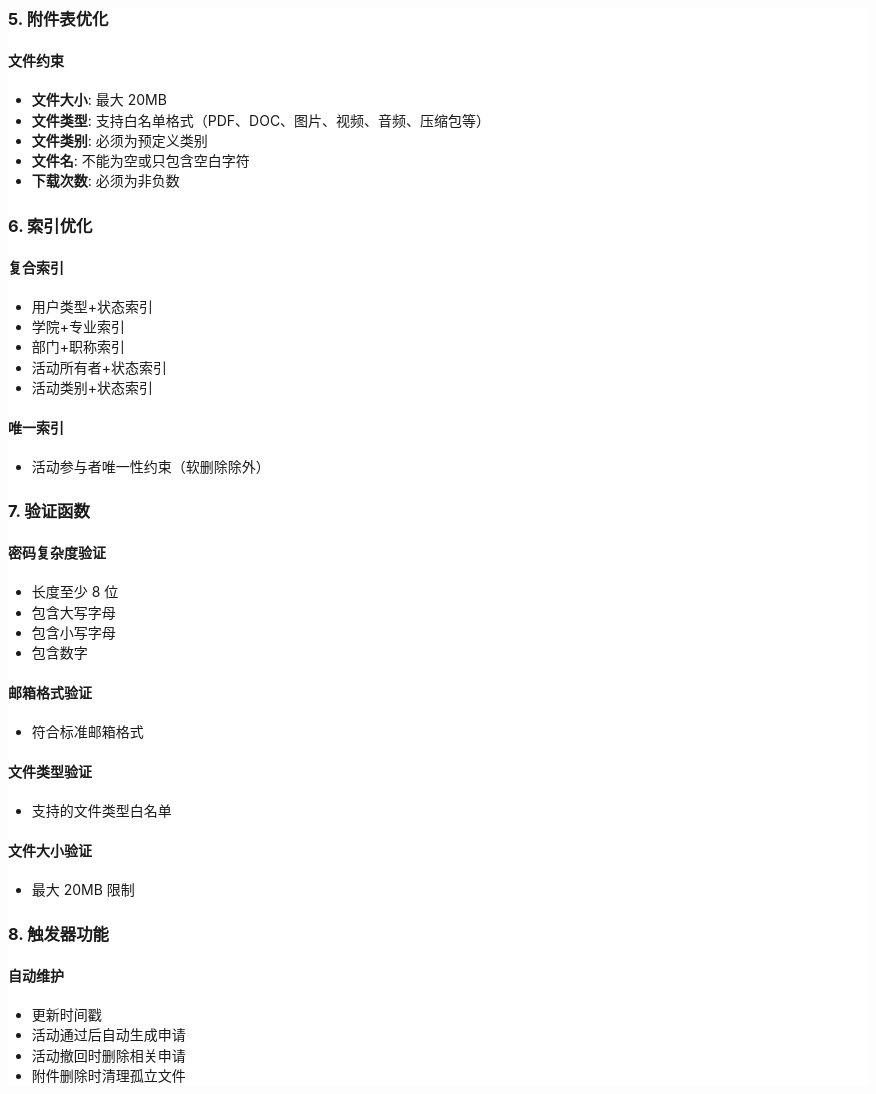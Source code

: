 ### 5. 附件表优化

#### 文件约束

- **文件大小**: 最大 20MB
- **文件类型**: 支持白名单格式（PDF、DOC、图片、视频、音频、压缩包等）
- **文件类别**: 必须为预定义类别
- **文件名**: 不能为空或只包含空白字符
- **下载次数**: 必须为非负数

### 6. 索引优化

#### 复合索引

- 用户类型+状态索引
- 学院+专业索引
- 部门+职称索引
- 活动所有者+状态索引
- 活动类别+状态索引

#### 唯一索引

- 活动参与者唯一性约束（软删除除外）

### 7. 验证函数

#### 密码复杂度验证

- 长度至少 8 位
- 包含大写字母
- 包含小写字母
- 包含数字

#### 邮箱格式验证

- 符合标准邮箱格式

#### 文件类型验证

- 支持的文件类型白名单

#### 文件大小验证

- 最大 20MB 限制

### 8. 触发器功能

#### 自动维护

- 更新时间戳
- 活动通过后自动生成申请
- 活动撤回时删除相关申请
- 附件删除时清理孤立文件
